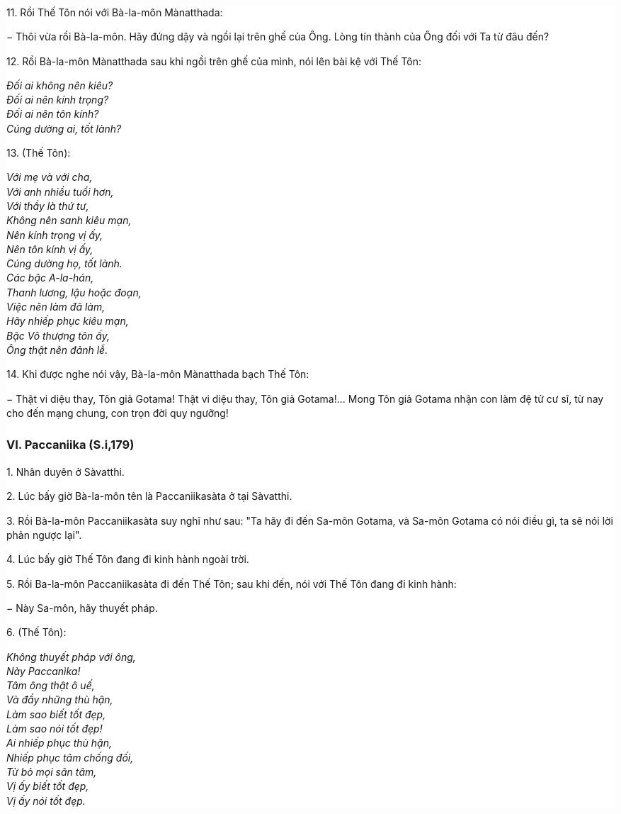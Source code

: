 11\. Rồi Thế Tôn nói với Bà-la-môn Mànatthada:

− Thôi vừa rồi Bà-la-môn. Hãy đứng dậy và ngồi lại trên ghế của Ông. Lòng tín thành của Ông đối với
Ta từ đâu đến?

12\. Rồi Bà-la-môn Mànatthada sau khi ngồi trên ghế của mình, nói lên bài kệ với Thế Tôn:

_Ðối ai không nên kiêu?_\
_Ðối ai nên kính trọng?_\
_Ðối ai nên tôn kính?_\
_Cúng dường ai, tốt lành?_

13\. (Thế Tôn):

_Với mẹ và với cha,_\
_Với anh nhiều tuổi hơn,_\
_Với thầy là thứ tư,_\
_Không nên sanh kiêu mạn,_\
_Nên kính trọng vị ấy,_\
_Nên tôn kính vị ấy,_\
_Cúng dường họ, tốt lành._\
_Các bậc A-la-hán,_\
_Thanh lương, lậu hoặc đoạn,_\
_Việc nên làm đã làm,_\
_Hãy nhiếp phục kiêu mạn,_\
_Bậc Vô thượng tôn ấy,_\
_Ông thật nên đảnh lễ._

14\. Khi được nghe nói vậy, Bà-la-môn Mànatthada bạch Thế Tôn:

− Thật vi diệu thay, Tôn giả Gotama! Thật vi diệu thay, Tôn giả Gotama!... Mong Tôn giả Gotama nhận
con làm đệ tử cư sĩ, từ nay cho đến mạng chung, con trọn đời quy ngưỡng!


### VI. Paccaniika (S.i,179)

1\. Nhân duyên ở Sàvatthi.

2\. Lúc bấy giờ Bà-la-môn tên là Paccaniikasàta ở tại Sàvatthi.

3\. Rồi Bà-la-môn Paccaniikasàta suy nghĩ như sau: "Ta hãy đi đến Sa-môn Gotama, và Sa-môn Gotama
có nói điều gì, ta sẽ nói lời phản ngược lại".

4\. Lúc bấy giờ Thế Tôn đang đi kinh hành ngoài trời.

5\. Rồi Ba-la-môn Paccaniikasàta đi đến Thế Tôn; sau khi đến, nói với Thế Tôn đang đi kinh hành:

− Này Sa-môn, hãy thuyết pháp.

6\. (Thế Tôn):

_Không thuyết pháp với ông,_\
_Này Paccanìka!_\
_Tâm ông thật ô uế,_\
_Và đầy những thù hận,_\
_Làm sao biết tốt đẹp,_\
_Làm sao nói tốt đẹp!_\
_Ai nhiếp phục thù hận,_\
_Nhiếp phục tâm chống đối,_\
_Từ bỏ mọi sân tâm,_\
_Vị ấy biết tốt đẹp,_\
_Vị ấy nói tốt đẹp._
